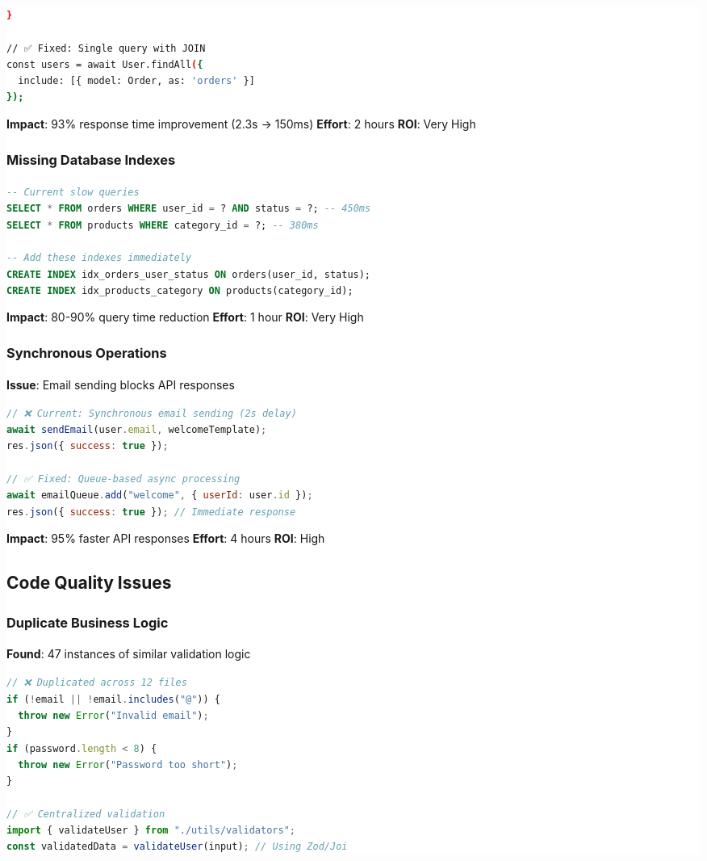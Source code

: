 ````bash
}

// ✅ Fixed: Single query with JOIN
const users = await User.findAll({
  include: [{ model: Order, as: 'orders' }]
});
````

**Impact**: 93% response time improvement (2.3s → 150ms)
**Effort**: 2 hours
**ROI**: Very High

### Missing Database Indexes

```sql
-- Current slow queries
SELECT * FROM orders WHERE user_id = ? AND status = ?; -- 450ms
SELECT * FROM products WHERE category_id = ?; -- 380ms

-- Add these indexes immediately
CREATE INDEX idx_orders_user_status ON orders(user_id, status);
CREATE INDEX idx_products_category ON products(category_id);
```

**Impact**: 80-90% query time reduction
**Effort**: 1 hour
**ROI**: Very High

### Synchronous Operations

**Issue**: Email sending blocks API responses

```javascript
// ❌ Current: Synchronous email sending (2s delay)
await sendEmail(user.email, welcomeTemplate);
res.json({ success: true });

// ✅ Fixed: Queue-based async processing
await emailQueue.add("welcome", { userId: user.id });
res.json({ success: true }); // Immediate response
```

**Impact**: 95% faster API responses
**Effort**: 4 hours
**ROI**: High

## Code Quality Issues

### Duplicate Business Logic

**Found**: 47 instances of similar validation logic

```typescript
// ❌ Duplicated across 12 files
if (!email || !email.includes("@")) {
  throw new Error("Invalid email");
}
if (password.length < 8) {
  throw new Error("Password too short");
}

// ✅ Centralized validation
import { validateUser } from "./utils/validators";
const validatedData = validateUser(input); // Using Zod/Joi
```
